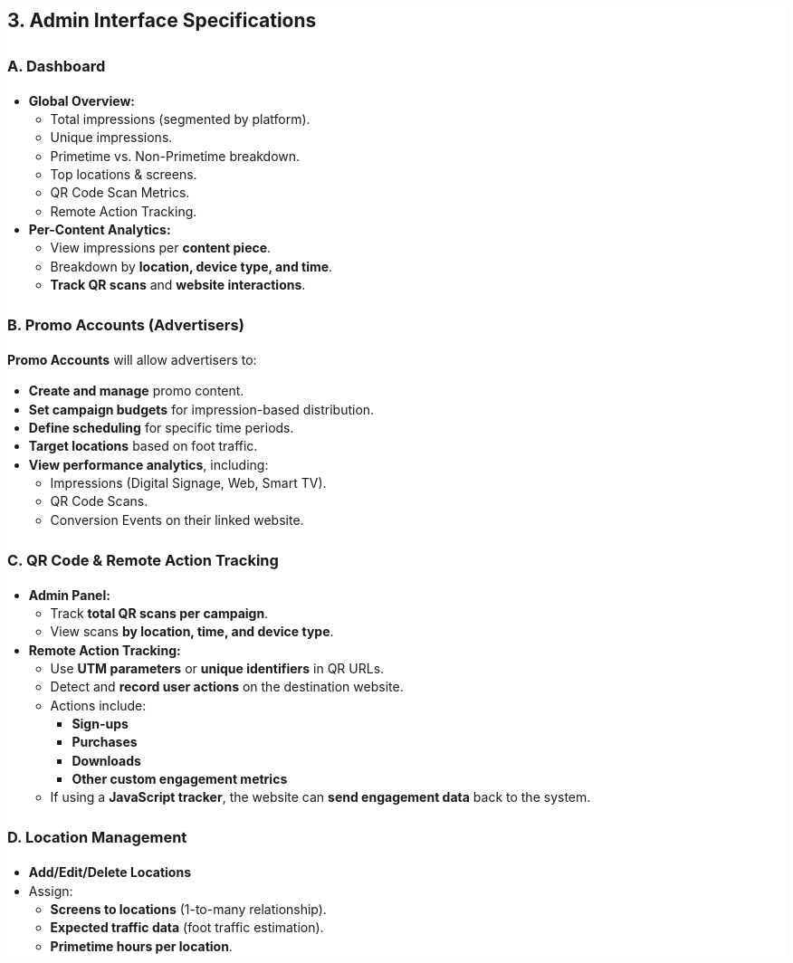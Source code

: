 ## **3. Admin Interface Specifications**

### **A. Dashboard**

- **Global Overview:**
    - Total impressions (segmented by platform).
    - Unique impressions.
    - Primetime vs. Non-Primetime breakdown.
    - Top locations & screens.
    - QR Code Scan Metrics.
    - Remote Action Tracking.
- **Per-Content Analytics:**
    - View impressions per **content piece**.
    - Breakdown by **location, device type, and time**.
    - **Track QR scans** and **website interactions**.

### **B. Promo Accounts (Advertisers)**

**Promo Accounts** will allow advertisers to:

- **Create and manage** promo content.
- **Set campaign budgets** for impression-based distribution.
- **Define scheduling** for specific time periods.
- **Target locations** based on foot traffic.
- **View performance analytics**, including:
    - Impressions (Digital Signage, Web, Smart TV).
    - QR Code Scans.
    - Conversion Events on their linked website.

### **C. QR Code & Remote Action Tracking**

- **Admin Panel:**
    - Track **total QR scans per campaign**.
    - View scans **by location, time, and device type**.
- **Remote Action Tracking:**
    - Use **UTM parameters** or **unique identifiers** in QR URLs.
    - Detect and **record user actions** on the destination website.
    - Actions include:
        - **Sign-ups**
        - **Purchases**
        - **Downloads**
        - **Other custom engagement metrics**
    - If using a **JavaScript tracker**, the website can **send engagement data** back to the system.

### **D. Location Management**

- **Add/Edit/Delete Locations**
- Assign:
    - **Screens to locations** (1-to-many relationship).
    - **Expected traffic data** (foot traffic estimation).
    - **Primetime hours per location**.
